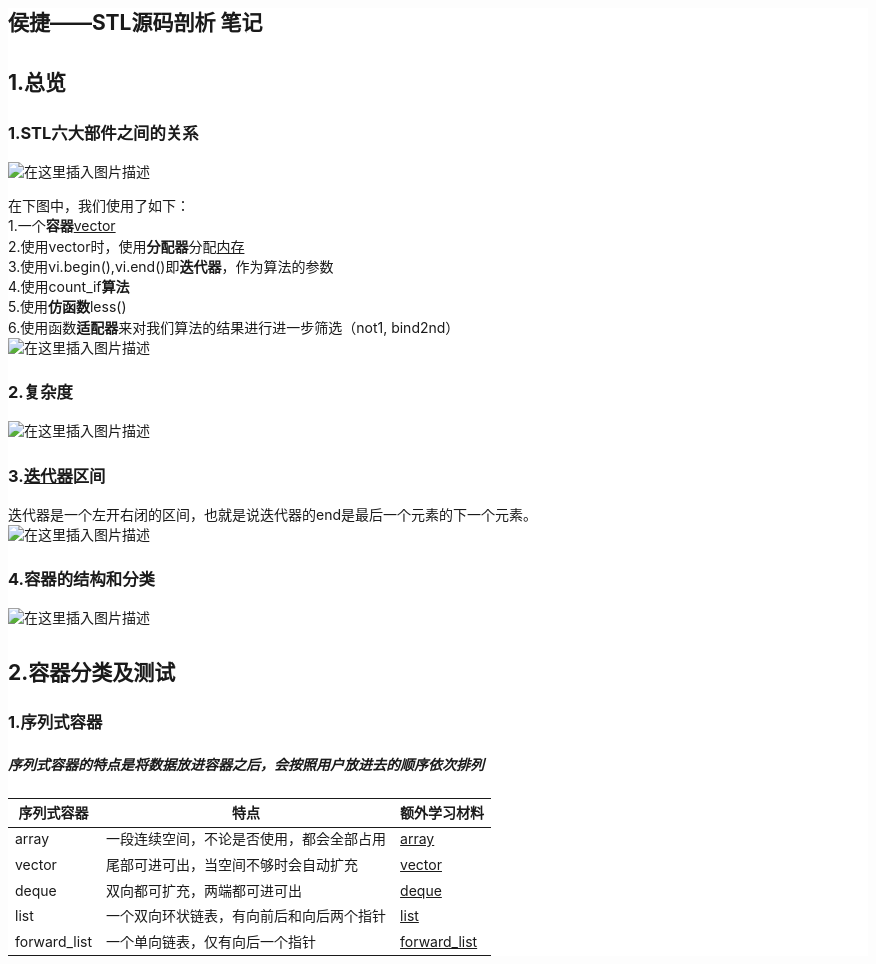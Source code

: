## 侯捷——STL源码剖析 笔记

## 1.总览

### 1.STL六大部件之间的关系

![在这里插入图片描述](https://img-blog.csdnimg.cn/6094727e90ae4f398abcb5a3286ef463.png?x-oss-process=image/watermark,type_d3F5LXplbmhlaQ,shadow_50,text_Q1NETiBASU5saW5LQw==,size_20,color_FFFFFF,t_70,g_se,x_16)

在下图中，我们使用了如下：  
1.一个**容器**[vector](https://so.csdn.net/so/search?q=vector&spm=1001.2101.3001.7020)  
2.使用vector时，使用**分配器**分配[内存](https://so.csdn.net/so/search?q=%E5%86%85%E5%AD%98&spm=1001.2101.3001.7020)  
3.使用vi.begin(),vi.end()即**迭代器**，作为算法的参数  
4.使用count\_if**算法**  
5.使用**仿函数**less()  
6.使用函数**适配器**来对我们算法的结果进行进一步筛选（not1, bind2nd）  
![在这里插入图片描述](https://img-blog.csdnimg.cn/d4e0e413d6c7455d9195530903d24b36.png?x-oss-process=image/watermark,type_d3F5LXplbmhlaQ,shadow_50,text_Q1NETiBASU5saW5LQw==,size_20,color_FFFFFF,t_70,g_se,x_16)

### 2.复杂度

![在这里插入图片描述](https://img-blog.csdnimg.cn/756b30ceddd1452987ae2d4259d2ca2a.png?x-oss-process=image/watermark,type_d3F5LXplbmhlaQ,shadow_50,text_Q1NETiBASU5saW5LQw==,size_20,color_FFFFFF,t_70,g_se,x_16)

### 3.[迭代器](https://so.csdn.net/so/search?q=%E8%BF%AD%E4%BB%A3%E5%99%A8&spm=1001.2101.3001.7020)区间

迭代器是一个左开右闭的区间，也就是说迭代器的end是最后一个元素的下一个元素。  
![在这里插入图片描述](https://img-blog.csdnimg.cn/6c6e9abdbcde47bdbb902d9db1ae8cf3.png?x-oss-process=image/watermark,type_d3F5LXplbmhlaQ,shadow_50,text_Q1NETiBASU5saW5LQw==,size_20,color_FFFFFF,t_70,g_se,x_16)

### 4.容器的结构和分类

![在这里插入图片描述](https://img-blog.csdnimg.cn/91745a9bbaa4457d926807935b79d80a.png?x-oss-process=image/watermark,type_d3F5LXplbmhlaQ,shadow_50,text_Q1NETiBASU5saW5LQw==,size_20,color_FFFFFF,t_70,g_se,x_16)

## 2.容器分类及测试

### 1.序列式容器

##### 序列式容器的特点是将数据放进容器之后，会按照用户放进去的顺序依次排列

|序列式容器|特点|额外学习材料|
|--|--|--|
|array|一段连续空间，不论是否使用，都会全部占用|[array](http://m.biancheng.net/view/6688.html)|
|vector|尾部可进可出，当空间不够时会自动扩充|[vector](http://m.biancheng.net/view/6749.html)|
|deque|双向都可扩充，两端都可进可出|[deque](http://m.biancheng.net/view/6860.html)|
|list|一个双向环状链表，有向前后和向后两个指针|[list](http://m.biancheng.net/view/6892.html)|
|forward\_list|一个单向链表，仅有向后一个指针|[forward\_list](http://m.biancheng.net/view/6960.html)|
